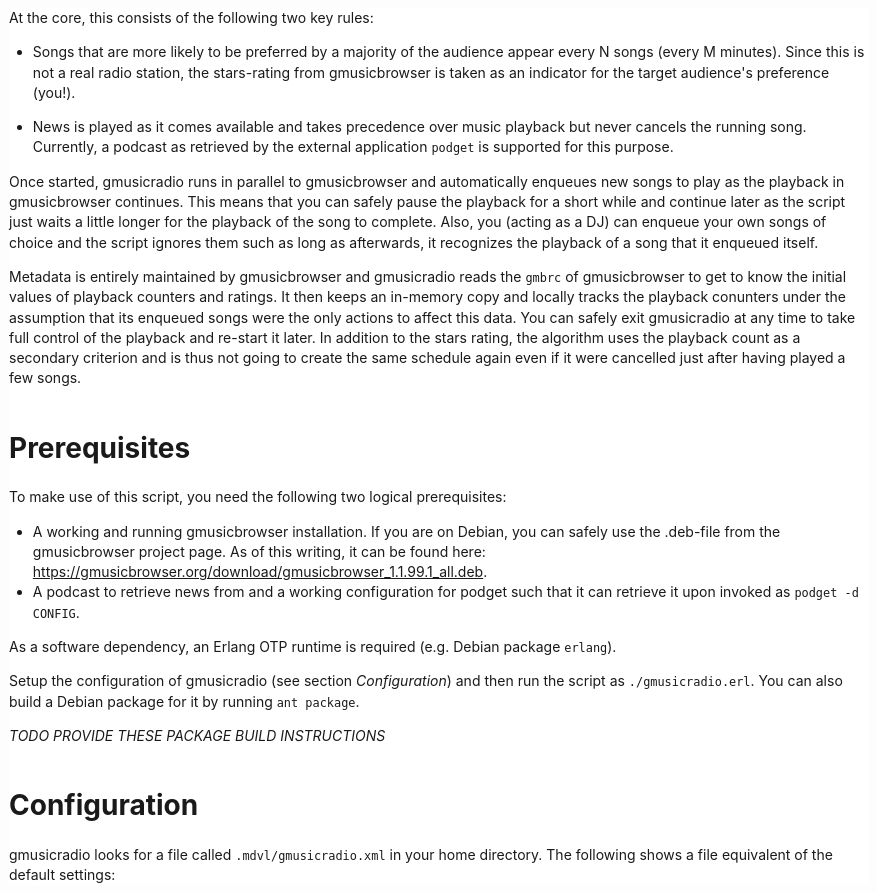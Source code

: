 At the core, this consists of the following two key rules:

 * Songs that are more likely to be preferred by a majority of the audience
   appear every N songs (every M minutes). Since this is not a real radio
   station, the stars-rating from gmusicbrowser is taken as an indicator for
   the target audience's preference (you!).

 * News is played as it comes available and takes precedence over music playback
   but never cancels the running song. Currently, a podcast as retrieved by
   the external application `podget` is supported for this purpose.

Once started, gmusicradio runs in parallel to gmusicbrowser and automatically
enqueues new songs to play as the playback in gmusicbrowser continues. This
means that you can safely pause the playback for a short while and continue
later as the script just waits a little longer for the playback of the song
to complete. Also, you (acting as a DJ) can enqueue your own songs of choice
and the script ignores them such as long as afterwards, it recognizes the
playback of a song that it enqueued itself.

Metadata is entirely maintained by gmusicbrowser and gmusicradio reads the
`gmbrc` of gmusicbrowser to get to know the initial values of playback counters
and ratings. It then keeps an in-memory copy and locally tracks the playback
conunters under the assumption that its enqueued songs were the only actions to
affect this data. You can safely exit gmusicradio at any time to take full
control of the playback and re-start it later. In addition to the stars rating,
the algorithm uses the playback count as a secondary criterion and is thus not
going to create the same schedule again even if it were cancelled just after
having played a few songs.

Prerequisites
=============

To make use of this script, you need the following two logical prerequisites:

 * A working and running gmusicbrowser installation.
   If you are on Debian, you can safely use the .deb-file from the gmusicbrowser
   project page. As of this writing, it can be found here:
   <https://gmusicbrowser.org/download/gmusicbrowser_1.1.99.1_all.deb>.
 * A podcast to retrieve news from and a working configuration for
   podget such that it can retrieve it upon invoked as
   `podget -d CONFIG`.

As a software dependency, an Erlang OTP runtime is required (e.g. Debian
package `erlang`).

Setup the configuration of gmusicradio (see section _Configuration_) and then
run the script as `./gmusicradio.erl`. You can also build a Debian package
for it by running `ant package`.

_TODO PROVIDE THESE PACKAGE BUILD INSTRUCTIONS_

Configuration
=============

gmusicradio looks for a file called `.mdvl/gmusicradio.xml` in your home
directory. The following shows a file equivalent of the default settings:
